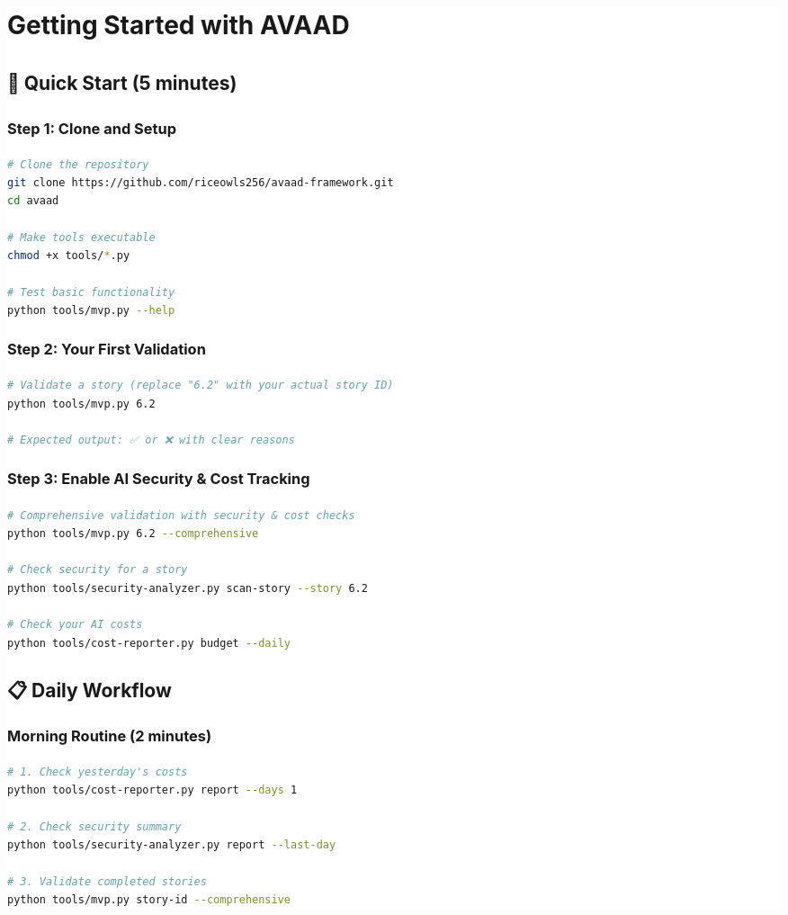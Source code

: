 # Getting Started with AVAAD

## 🚀 Quick Start (5 minutes)

### **Step 1: Clone and Setup**
```bash
# Clone the repository
git clone https://github.com/riceowls256/avaad-framework.git
cd avaad

# Make tools executable
chmod +x tools/*.py

# Test basic functionality
python tools/mvp.py --help
```

### **Step 2: Your First Validation**
```bash
# Validate a story (replace "6.2" with your actual story ID)
python tools/mvp.py 6.2

# Expected output: ✅ or ❌ with clear reasons
```

### **Step 3: Enable AI Security & Cost Tracking**
```bash
# Comprehensive validation with security & cost checks
python tools/mvp.py 6.2 --comprehensive

# Check security for a story
python tools/security-analyzer.py scan-story --story 6.2

# Check your AI costs
python tools/cost-reporter.py budget --daily
```

## 📋 Daily Workflow

### **Morning Routine (2 minutes)**
```bash
# 1. Check yesterday's costs
python tools/cost-reporter.py report --days 1

# 2. Check security summary
python tools/security-analyzer.py report --last-day

# 3. Validate completed stories
python tools/mvp.py story-id --comprehensive
```
